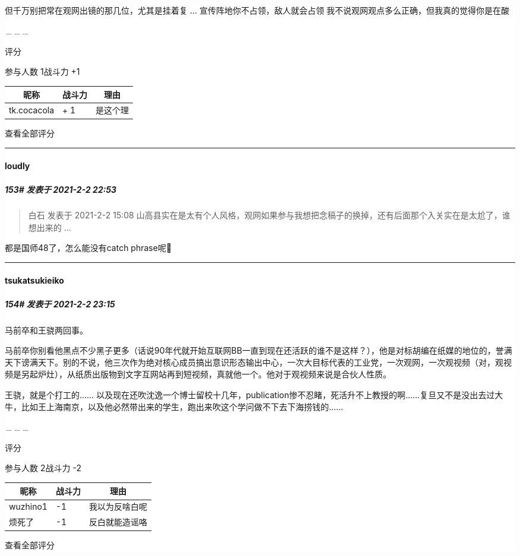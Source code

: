 但千万别把常在观网出镜的那几位，尤其是挂着复 ...</blockquote>
宣传阵地你不占领，敌人就会占领
我不说观网观点多么正确，但我真的觉得你是在酸


﹍﹍﹍

评分


 参与人数 1战斗力 +1

|昵称|战斗力|理由|
|----|---|---|
| tk.cocacola| + 1|是这个理|


查看全部评分


-----

####  loudly  
##### 153#       发表于 2021-2-2 22:53


<blockquote>白石 发表于 2021-2-2 15:08
山高县实在是太有个人风格，观网如果参与我想把念稿子的换掉，还有后面那个入关实在是太尬了，谁想出来的 ...</blockquote>
都是国师48了，怎么能没有catch phrase呢🤣


-----

####  tsukatsukieiko  
##### 154#       发表于 2021-2-2 23:15


马前卒和王骁两回事。

马前卒你别看他黑点不少黑子更多（话说90年代就开始互联网BB一直到现在还活跃的谁不是这样？），他是对标胡编在纸媒的地位的，誉满天下谤满天下。别的不说，他三次作为绝对核心成员搞出意识形态输出中心，一次大目标代表的工业党，一次观网，一次观视频（对，观视频是另起炉灶），从纸质出版物到文字互网站再到短视频，真就他一个。他对于观视频来说是合伙人性质。

王骁，就是个打工的……
以及现在还吹沈逸一个博士留校十几年，publication惨不忍睹，死活升不上教授的啊……复旦又不是没出去过大牛，比如王上海南京，以及他必然带出来的学生，跑出来吹这个学问做不下去下海捞钱的……


﹍﹍﹍

评分


 参与人数 2战斗力 -2

|昵称|战斗力|理由|
|----|---|---|
| wuzhino1|-1|我以为反啥白呢|
| 烦死了|-1|反白就能造谣咯|


查看全部评分
